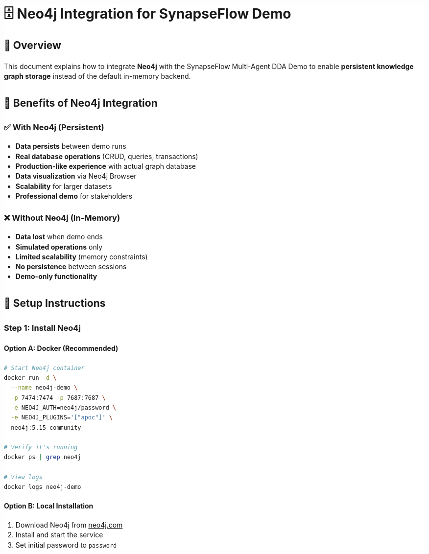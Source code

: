 # 🗄️ Neo4j Integration for SynapseFlow Demo

## 🎯 **Overview**

This document explains how to integrate **Neo4j** with the SynapseFlow Multi-Agent DDA Demo to enable **persistent knowledge graph storage** instead of the default in-memory backend.

## 🚀 **Benefits of Neo4j Integration**

### **✅ With Neo4j (Persistent)**
- **Data persists** between demo runs
- **Real database operations** (CRUD, queries, transactions)
- **Production-like experience** with actual graph database
- **Data visualization** via Neo4j Browser
- **Scalability** for larger datasets
- **Professional demo** for stakeholders

### **❌ Without Neo4j (In-Memory)**
- **Data lost** when demo ends
- **Simulated operations** only
- **Limited scalability** (memory constraints)
- **No persistence** between sessions
- **Demo-only functionality**

## 🔧 **Setup Instructions**

### **Step 1: Install Neo4j**

#### **Option A: Docker (Recommended)**
```bash
# Start Neo4j container
docker run -d \
  --name neo4j-demo \
  -p 7474:7474 -p 7687:7687 \
  -e NEO4J_AUTH=neo4j/password \
  -e NEO4J_PLUGINS='["apoc"]' \
  neo4j:5.15-community

# Verify it's running
docker ps | grep neo4j

# View logs
docker logs neo4j-demo
```

#### **Option B: Local Installation**
1. Download Neo4j from [neo4j.com](https://neo4j.com/download/)
2. Install and start the service
3. Set initial password to `password`
